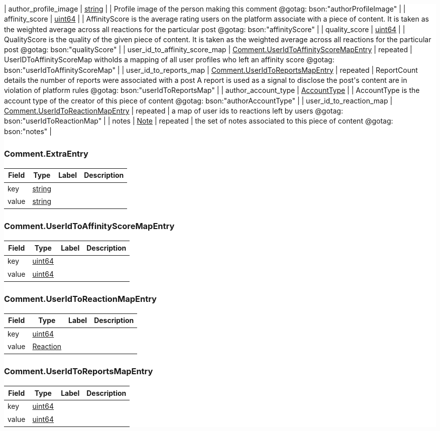 | author_profile_image          | [string](#string)                                                                                 |          | Profile image of the person making this comment @gotag: bson:&#34;authorProfileImage&#34;                                                                                                                          |
| affinity_score                | [uint64](#uint64)                                                                                 |          | AffinityScore is the average rating users on the platform associate with a piece of content. It is taken as the weighted average across all reactions for the particular post @gotag: bson:&#34;affinityScore&#34; |
| quality_score                 | [uint64](#uint64)                                                                                 |          | QualityScore is the quality of the given piece of content. It is taken as the weighted average across all reactions for the particular post @gotag: bson:&#34;qualityScore&#34;                                    |
| user_id_to_affinity_score_map | [Comment.UserIdToAffinityScoreMapEntry](#social_service-v2-Comment-UserIdToAffinityScoreMapEntry) | repeated | UserIDToAffinityScoreMap witholds a mapping of all user profiles who left an affinity score @gotag: bson:&#34;userIdToAffinityScoreMap&#34;                                                                        |
| user_id_to_reports_map        | [Comment.UserIdToReportsMapEntry](#social_service-v2-Comment-UserIdToReportsMapEntry)             | repeated | ReportCount details the number of reports were associated with a post A report is used as a signal to disclose the post&#39;s content are in violation of platform rules @gotag: bson:&#34;userIdToReportsMap&#34; |
| author_account_type           | [AccountType](#social_service-v2-AccountType)                                                     |          | AccountType is the account type of the creator of this piece of content @gotag: bson:&#34;authorAccountType&#34;                                                                                                   |
| user_id_to_reaction_map       | [Comment.UserIdToReactionMapEntry](#social_service-v2-Comment-UserIdToReactionMapEntry)           | repeated | a map of user ids to reactions left by users @gotag: bson:&#34;userIdToReactionMap&#34;                                                                                                                            |
| notes                         | [Note](#social_service-v2-Note)                                                                   | repeated | the set of notes associated to this piece of content @gotag: bson:&#34;notes&#34;                                                                                                                                  |

<a name="social_service-v2-Comment-ExtraEntry"></a>

### Comment.ExtraEntry

| Field | Type              | Label | Description |
| ----- | ----------------- | ----- | ----------- |
| key   | [string](#string) |       |             |
| value | [string](#string) |       |             |

<a name="social_service-v2-Comment-UserIdToAffinityScoreMapEntry"></a>

### Comment.UserIdToAffinityScoreMapEntry

| Field | Type              | Label | Description |
| ----- | ----------------- | ----- | ----------- |
| key   | [uint64](#uint64) |       |             |
| value | [uint64](#uint64) |       |             |

<a name="social_service-v2-Comment-UserIdToReactionMapEntry"></a>

### Comment.UserIdToReactionMapEntry

| Field | Type                                    | Label | Description |
| ----- | --------------------------------------- | ----- | ----------- |
| key   | [uint64](#uint64)                       |       |             |
| value | [Reaction](#social_service-v2-Reaction) |       |             |

<a name="social_service-v2-Comment-UserIdToReportsMapEntry"></a>

### Comment.UserIdToReportsMapEntry

| Field | Type              | Label | Description |
| ----- | ----------------- | ----- | ----------- |
| key   | [uint64](#uint64) |       |             |
| value | [uint64](#uint64) |       |             |
